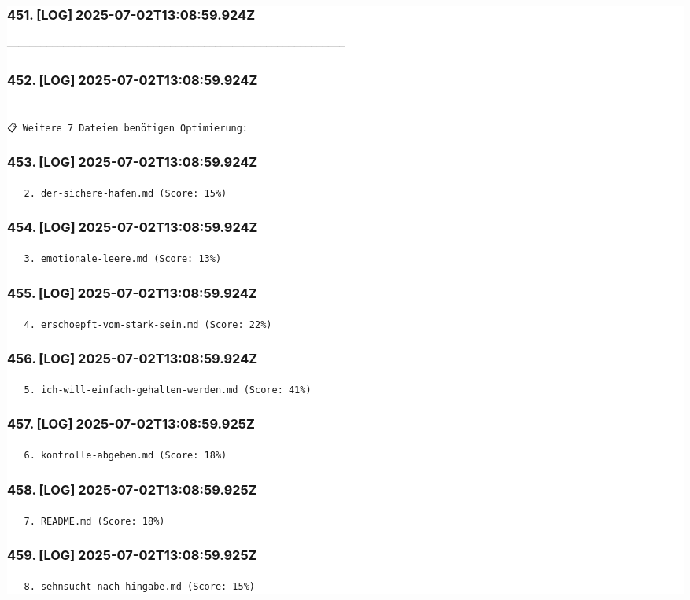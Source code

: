 ```
```

### 451. [LOG] 2025-07-02T13:08:59.924Z

```
────────────────────────────────────────────────────────────
```

### 452. [LOG] 2025-07-02T13:08:59.924Z

```

📋 Weitere 7 Dateien benötigen Optimierung:
```

### 453. [LOG] 2025-07-02T13:08:59.924Z

```
   2. der-sichere-hafen.md (Score: 15%)
```

### 454. [LOG] 2025-07-02T13:08:59.924Z

```
   3. emotionale-leere.md (Score: 13%)
```

### 455. [LOG] 2025-07-02T13:08:59.924Z

```
   4. erschoepft-vom-stark-sein.md (Score: 22%)
```

### 456. [LOG] 2025-07-02T13:08:59.924Z

```
   5. ich-will-einfach-gehalten-werden.md (Score: 41%)
```

### 457. [LOG] 2025-07-02T13:08:59.925Z

```
   6. kontrolle-abgeben.md (Score: 18%)
```

### 458. [LOG] 2025-07-02T13:08:59.925Z

```
   7. README.md (Score: 18%)
```

### 459. [LOG] 2025-07-02T13:08:59.925Z

```
   8. sehnsucht-nach-hingabe.md (Score: 15%)
```
